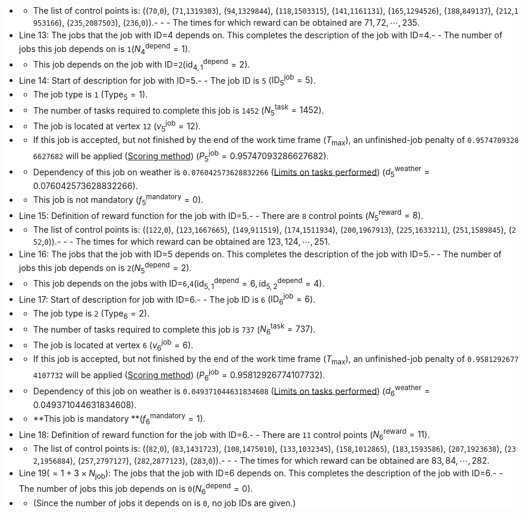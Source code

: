 -   - The list of control points is: ((`70`,`0`), (`71`,`1319303`), (`94`,`1329844`), (`118`,`1503315`), (`141`,`1161131`), (`165`,`1294526`), (`188`,`849137`), (`212`,`1953166`), (`235`,`2087503`), (`236`,`0`)).-   -   - The times for which reward can be obtained are $71,72,\cdots,235$.
- Line 13: The jobs that the job with ID=4 depends on. This completes the description of the job with ID=4.-   - The number of jobs this job depends on is `1`($N^{\text{depend}}_4=1$).
-   - This job depends on the job with ID=`2`($\text{id}^\text{depend}_{4,1}=2$).
- Line 14: Start of description for job with ID=5.-   - The job ID is `5` ($\text{ID}^{\text{job}}_5=5$).
-   - The job type is `1` ($\text{Type}_5=1$).
-   - The number of tasks required to complete this job is `1452` ($N^{\text{task}}_5=1452$).
-   - The job is located at vertex `12` ($v^{\text{job}}_5=12$).
-   - If this job is accepted, but not finished by the end of the work time frame ($T_\text{max}$), an unfinished-job penalty of `0.95747093286627682` will be applied ([Scoring method](https://atcoder.jp/contests/hokudai-hitachi2022/tasks/hokudai_hitachi2022_b#scoring-method-en)) ($P^{\text{job}}_5=0.95747093286627682$).
-   - Dependency of this job on weather is `0.076042573628832266` ([Limits on tasks performed](https://atcoder.jp/contests/hokudai-hitachi2022/tasks/hokudai_hitachi2022_b#task-limit-en)) ($d^\text{weather}_5=0.076042573628832266$).
-   - This job is not mandatory ($f^{\text{mandatory}}_5=0$).
- Line 15: Definition of reward function for the job with ID=5.-   - There are `8` control points ($N^{\text{reward}}_5=8$).
-   - The list of control points is: ((`122`,`0`), (`123`,`1667665`), (`149`,`911519`), (`174`,`1511934`), (`200`,`1967913`), (`225`,`1633211`), (`251`,`1589845`), (`252`,`0`)).-   -   - The times for which reward can be obtained are $123,124,\cdots,251$.
- Line 16: The jobs that the job with ID=5 depends on. This completes the description of the job with ID=5.-   - The number of jobs this job depends on is `2`($N^{\text{depend}}_5=2$).
-   - This job depends on the jobs with ID=`6`,`4`($\text{id}^\text{depend}_{5,1}=6,\text{id}^\text{depend}_{5,2}=4$).
- Line 17: Start of description for job with ID=6.-   - The job ID is `6` ($\text{ID}^{\text{job}}_6=6$).
-   - The job type is `2` ($\text{Type}_6=2$).
-   - The number of tasks required to complete this job is `737` ($N^{\text{task}}_6=737$).
-   - The job is located at vertex `6` ($v^{\text{job}}_6=6$).
-   - If this job is accepted, but not finished by the end of the work time frame ($T_\text{max}$), an unfinished-job penalty of `0.95812926774107732` will be applied ([Scoring method](https://atcoder.jp/contests/hokudai-hitachi2022/tasks/hokudai_hitachi2022_b#scoring-method-en)) ($P^{\text{job}}_6=0.95812926774107732$).
-   - Dependency of this job on weather is `0.049371044631834608` ([Limits on tasks performed](https://atcoder.jp/contests/hokudai-hitachi2022/tasks/hokudai_hitachi2022_b#task-limit-en)) ($d^\text{weather}_6=0.049371044631834608$).
-   - **This job is mandatory **($f^{\text{mandatory}}_6=1$).
- Line 18: Definition of reward function for the job with ID=6.-   - There are `11` control points ($N^{\text{reward}}_6=11$).
-   - The list of control points is: ((`82`,`0`), (`83`,`1431723`), (`108`,`1475010`), (`133`,`1032345`), (`158`,`1012865`), (`183`,`1593586`), (`207`,`1923638`), (`232`,`1956884`), (`257`,`2797127`), (`282`,`2877123`), (`283`,`0`)).-   -   - The times for which reward can be obtained are $83,84,\cdots,282$.
- Line 19($=1+3\times N_{\text{job}}$): The jobs that the job with ID=6 depends on. This completes the description of the job with ID=6.-   - The number of jobs this job depends on is `0`($N^{\text{depend}}_6=0$).
-   - (Since the number of jobs it depends on is `0`, no job IDs are given.)
